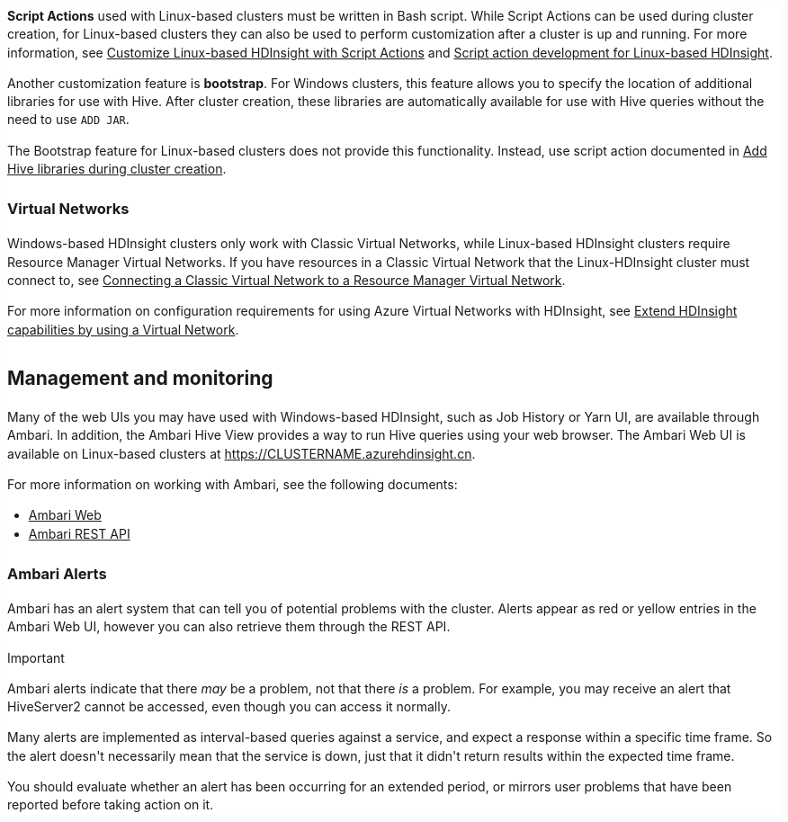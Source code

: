 **Script Actions** used with Linux-based clusters must be written in Bash script. While Script Actions can be used during cluster creation, for Linux-based clusters they can also be used to perform customization after a cluster is up and running. For more information, see [Customize Linux-based HDInsight with Script Actions](hdinsight-hadoop-customize-cluster-linux.md) and [Script action development for Linux-based HDInsight](hdinsight-hadoop-script-actions-linux.md).

Another customization feature is **bootstrap**. For Windows clusters, this feature allows you to specify the location of additional libraries for use with Hive. After cluster creation, these libraries are automatically available for use with Hive queries without the need to use `ADD JAR`.

The Bootstrap feature for Linux-based clusters does not provide this functionality. Instead, use script action documented in [Add Hive libraries during cluster creation](hdinsight-hadoop-add-hive-libraries.md).

### Virtual Networks

Windows-based HDInsight clusters only work with Classic Virtual Networks, while Linux-based HDInsight clusters require Resource Manager Virtual Networks. If you have resources in a Classic Virtual Network that the Linux-HDInsight cluster must connect to, see [Connecting a Classic Virtual Network to a Resource Manager Virtual Network](../vpn-gateway/vpn-gateway-connect-different-deployment-models-portal.md).

For more information on configuration requirements for using Azure Virtual Networks with HDInsight, see [Extend HDInsight capabilities by using a Virtual Network](hdinsight-extend-hadoop-virtual-network.md).

## Management and monitoring

Many of the web UIs you may have used with Windows-based HDInsight, such as Job History or Yarn UI, are available through Ambari. In addition, the Ambari Hive View provides a way to run Hive queries using your web browser. The Ambari Web UI is available on Linux-based clusters at https://CLUSTERNAME.azurehdinsight.cn.

For more information on working with Ambari, see the following documents:

* [Ambari Web](hdinsight-hadoop-manage-ambari.md)
* [Ambari REST API](hdinsight-hadoop-manage-ambari-rest-api.md)

### Ambari Alerts

Ambari has an alert system that can tell you of potential problems with the cluster. Alerts appear as red or yellow entries in the Ambari Web UI, however you can also retrieve them through the REST API.

> [!IMPORTANT]
> Ambari alerts indicate that there *may* be a problem, not that there *is* a problem. For example, you may receive an alert that HiveServer2 cannot be accessed, even though you can access it normally.
>
> Many alerts are implemented as interval-based queries against a service, and expect a response within a specific time frame. So the alert doesn't necessarily mean that the service is down, just that it didn't return results within the expected time frame.

You should evaluate whether an alert has been occurring for an extended period, or mirrors user problems that have been reported before taking action on it.
